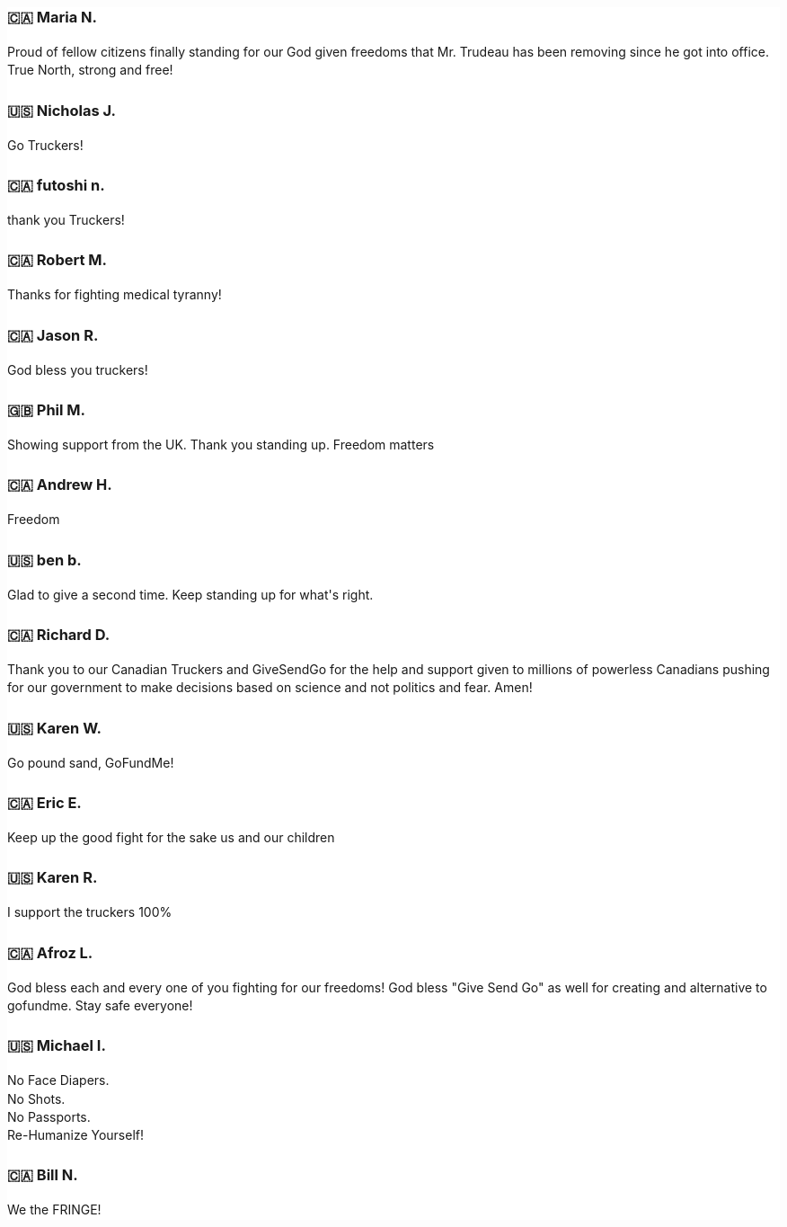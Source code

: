 ### 🇨🇦 Maria N.
Proud of fellow citizens finally standing for our God given freedoms that Mr. Trudeau has been removing since he got into office. True North, strong and free! 

### 🇺🇸 Nicholas J.
Go Truckers! 

### 🇨🇦 futoshi n.
thank you Truckers!

### 🇨🇦 Robert M.
Thanks for fighting medical tyranny!

### 🇨🇦 Jason R.
God bless you truckers!

### 🇬🇧 Phil M.
Showing support from the UK. Thank you standing up. Freedom matters 

### 🇨🇦 Andrew H.
Freedom

### 🇺🇸 ben b.
Glad to give a second time. Keep standing up for what's right. 

### 🇨🇦 Richard D.
Thank you to our Canadian Truckers and GiveSendGo for the help and support given to millions of powerless Canadians pushing for our government to make decisions based on science and not politics and fear.  Amen!

### 🇺🇸 Karen  W.
Go pound sand, GoFundMe!

### 🇨🇦 Eric E.
Keep up the good fight for the sake us and our children

### 🇺🇸 Karen R.
I support the truckers 100%

### 🇨🇦 Afroz L.
God bless each and every one of you fighting for our freedoms! God bless "Give Send Go" as well for creating and alternative to gofundme. Stay safe everyone!

### 🇺🇸 Michael I.
No Face Diapers.<br />No Shots.<br />No Passports.<br />Re-Humanize Yourself!

### 🇨🇦 Bill N.
We the FRINGE!
